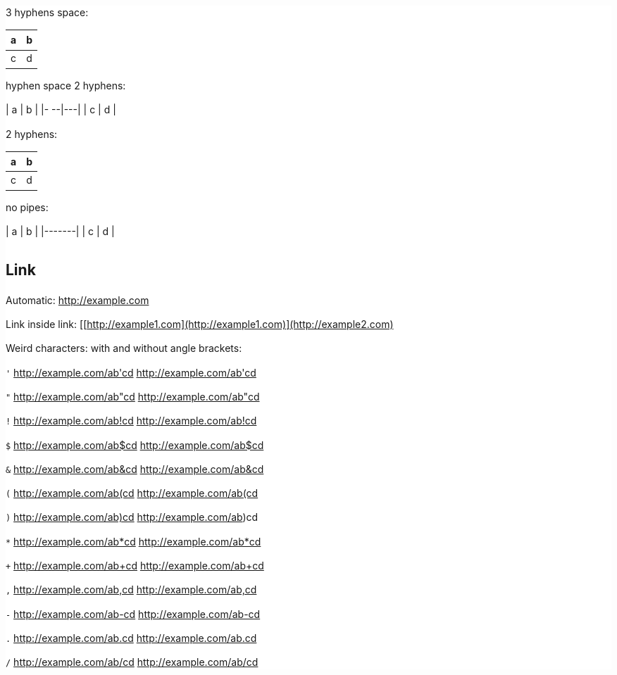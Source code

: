 3 hyphens space:

| a | b |
|--- |---|
| c | d |

hyphen space 2 hyphens:

| a | b |
|- --|---|
| c | d |

2 hyphens:

| a | b |
|--|---|
| c | d |

no pipes:

| a | b |
|-------|
| c | d |

## Link

Automatic: <http://example.com>

Link inside link: [[http://example1.com](http://example1.com)](http://example2.com)

Weird characters: with and without angle brackets:

`'` <http://example.com/ab'cd> http://example.com/ab'cd

`"` <http://example.com/ab"cd> http://example.com/ab"cd

`!` <http://example.com/ab!cd> http://example.com/ab!cd

`$` <http://example.com/ab$cd> http://example.com/ab$cd

`&` <http://example.com/ab&cd> http://example.com/ab&cd

`(` <http://example.com/ab(cd> http://example.com/ab(cd

`)` <http://example.com/ab)cd> http://example.com/ab)cd

`*` <http://example.com/ab*cd> http://example.com/ab*cd

`+` <http://example.com/ab+cd> http://example.com/ab+cd

`,` <http://example.com/ab,cd> http://example.com/ab,cd

`-` <http://example.com/ab-cd> http://example.com/ab-cd

`.` <http://example.com/ab.cd> http://example.com/ab.cd

`/` <http://example.com/ab/cd> http://example.com/ab/cd
